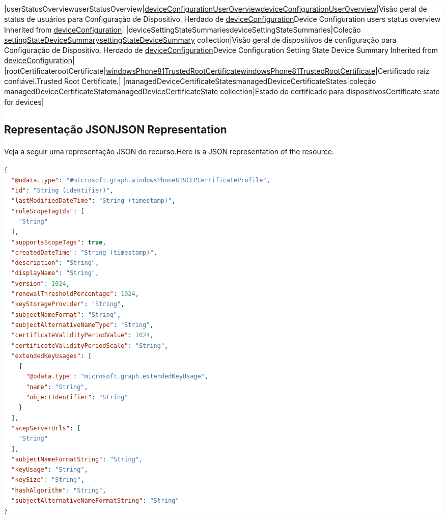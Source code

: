|<span data-ttu-id="92f6f-244">userStatusOverview</span><span class="sxs-lookup"><span data-stu-id="92f6f-244">userStatusOverview</span></span>|[<span data-ttu-id="92f6f-245">deviceConfigurationUserOverview</span><span class="sxs-lookup"><span data-stu-id="92f6f-245">deviceConfigurationUserOverview</span></span>](../resources/intune-deviceconfig-deviceconfigurationuseroverview.md)|<span data-ttu-id="92f6f-246">Visão geral de status de usuários para Configuração de Dispositivo. Herdado de [deviceConfiguration](../resources/intune-deviceconfig-deviceconfiguration.md)</span><span class="sxs-lookup"><span data-stu-id="92f6f-246">Device Configuration users status overview Inherited from [deviceConfiguration](../resources/intune-deviceconfig-deviceconfiguration.md)</span></span>|
|<span data-ttu-id="92f6f-247">deviceSettingStateSummaries</span><span class="sxs-lookup"><span data-stu-id="92f6f-247">deviceSettingStateSummaries</span></span>|<span data-ttu-id="92f6f-248">Coleção [settingStateDeviceSummary](../resources/intune-deviceconfig-settingstatedevicesummary.md)</span><span class="sxs-lookup"><span data-stu-id="92f6f-248">[settingStateDeviceSummary](../resources/intune-deviceconfig-settingstatedevicesummary.md) collection</span></span>|<span data-ttu-id="92f6f-249">Visão geral de dispositivos de configuração para Configuração de Dispositivo. Herdado de [deviceConfiguration](../resources/intune-deviceconfig-deviceconfiguration.md)</span><span class="sxs-lookup"><span data-stu-id="92f6f-249">Device Configuration Setting State Device Summary Inherited from [deviceConfiguration](../resources/intune-deviceconfig-deviceconfiguration.md)</span></span>|
|<span data-ttu-id="92f6f-250">rootCertificate</span><span class="sxs-lookup"><span data-stu-id="92f6f-250">rootCertificate</span></span>|[<span data-ttu-id="92f6f-251">windowsPhone81TrustedRootCertificate</span><span class="sxs-lookup"><span data-stu-id="92f6f-251">windowsPhone81TrustedRootCertificate</span></span>](../resources/intune-deviceconfig-windowsphone81trustedrootcertificate.md)|<span data-ttu-id="92f6f-252">Certificado raiz confiável.</span><span class="sxs-lookup"><span data-stu-id="92f6f-252">Trusted Root Certificate.</span></span>|
|<span data-ttu-id="92f6f-253">managedDeviceCertificateStates</span><span class="sxs-lookup"><span data-stu-id="92f6f-253">managedDeviceCertificateStates</span></span>|<span data-ttu-id="92f6f-254">coleção [managedDeviceCertificateState](../resources/intune-deviceconfig-manageddevicecertificatestate.md)</span><span class="sxs-lookup"><span data-stu-id="92f6f-254">[managedDeviceCertificateState](../resources/intune-deviceconfig-manageddevicecertificatestate.md) collection</span></span>|<span data-ttu-id="92f6f-255">Estado do certificado para dispositivos</span><span class="sxs-lookup"><span data-stu-id="92f6f-255">Certificate state for devices</span></span>|

## <a name="json-representation"></a><span data-ttu-id="92f6f-256">Representação JSON</span><span class="sxs-lookup"><span data-stu-id="92f6f-256">JSON Representation</span></span>
<span data-ttu-id="92f6f-257">Veja a seguir uma representação JSON do recurso.</span><span class="sxs-lookup"><span data-stu-id="92f6f-257">Here is a JSON representation of the resource.</span></span>

``` json
{
  "@odata.type": "#microsoft.graph.windowsPhone81SCEPCertificateProfile",
  "id": "String (identifier)",
  "lastModifiedDateTime": "String (timestamp)",
  "roleScopeTagIds": [
    "String"
  ],
  "supportsScopeTags": true,
  "createdDateTime": "String (timestamp)",
  "description": "String",
  "displayName": "String",
  "version": 1024,
  "renewalThresholdPercentage": 1024,
  "keyStorageProvider": "String",
  "subjectNameFormat": "String",
  "subjectAlternativeNameType": "String",
  "certificateValidityPeriodValue": 1024,
  "certificateValidityPeriodScale": "String",
  "extendedKeyUsages": [
    {
      "@odata.type": "microsoft.graph.extendedKeyUsage",
      "name": "String",
      "objectIdentifier": "String"
    }
  ],
  "scepServerUrls": [
    "String"
  ],
  "subjectNameFormatString": "String",
  "keyUsage": "String",
  "keySize": "String",
  "hashAlgorithm": "String",
  "subjectAlternativeNameFormatString": "String"
}
```





